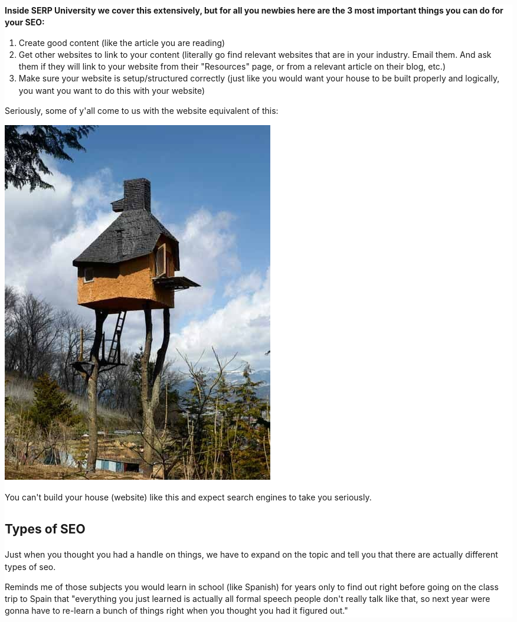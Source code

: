 **Inside SERP University we cover this extensively, but for all you newbies here are the 3 most important things you can do for your SEO:**

1. Create good content (like the article you are reading)
2. Get other websites to link to your content (literally go find relevant websites that are in your industry. Email them. And ask them if they will link to your website from their "Resources" page, or from a relevant article on their blog, etc.)
3. Make sure your website is setup/structured correctly (just like you would want your house to be built properly and logically, you want you want to do this with your website)

Seriously, some of y'all come to us with the website equivalent of this:

![](/images/house1.jpg)

You can't build your house (website) like this and expect search engines to take you seriously.

## Types of SEO

Just when you thought you had a handle on things, we have to expand on the topic and tell you that there are actually different types of seo.

Reminds me of those subjects you would learn in school (like Spanish) for years only to find out right before going on the class trip to Spain that "everything you just learned is actually all formal speech people don't really talk like that, so next year were gonna have to re-learn a bunch of things right when you thought you had it figured out."
